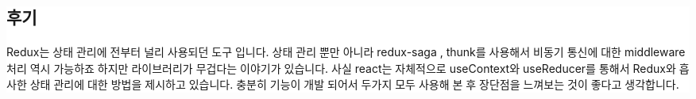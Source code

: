 ## 후기

Redux는 상태 관리에 전부터 널리 사용되던 도구 입니다. 상태 관리 뿐만 아니라 redux-saga , thunk를 사용해서 비동기 통신에 대한 middleware 처리 역시 가능하죠 하지만 라이브러리가 무겁다는 이야기가 있습니다. 사실 react는 자체적으로 useContext와 useReducer를 통해서 Redux와 흡사한 상태 관리에 대한 방법을 제시하고 있습니다. 충분히 기능이 개발 되어서 두가지 모두 사용해 본 후 장단점을 느껴보는 것이 좋다고 생각합니다.
